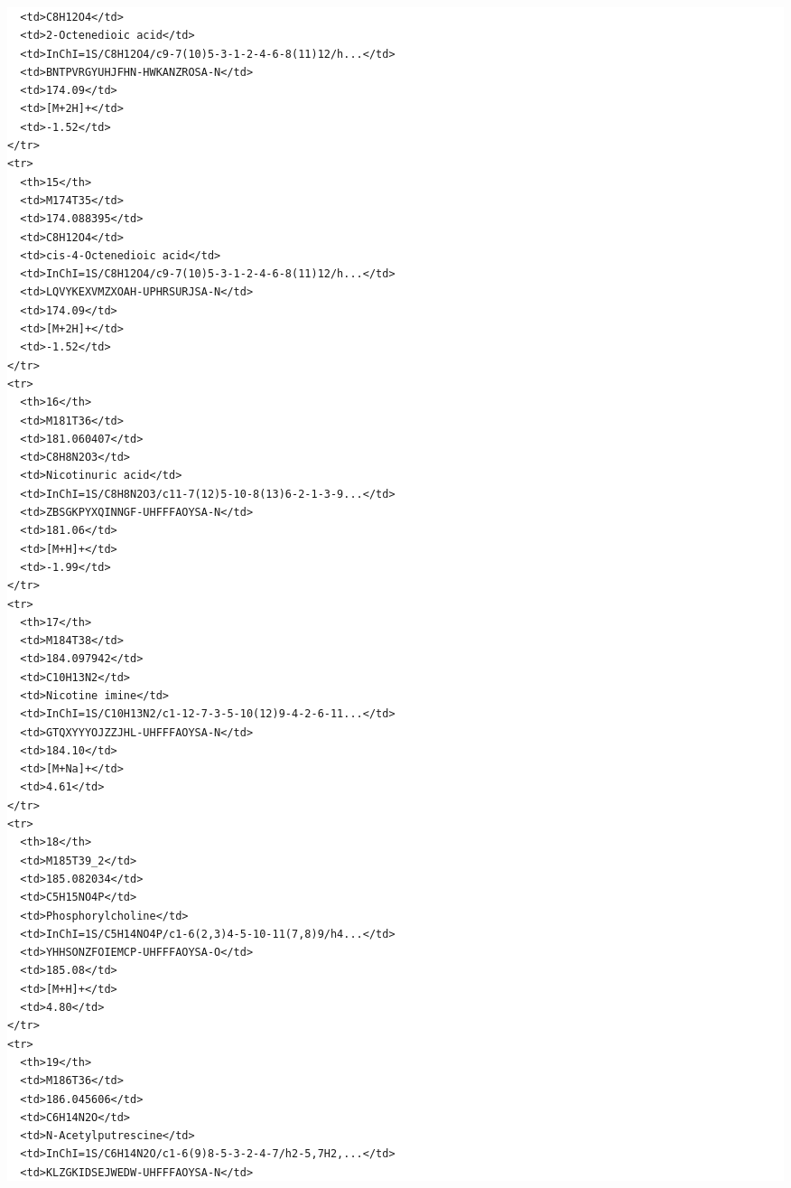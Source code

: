       <td>C8H12O4</td>
      <td>2-Octenedioic acid</td>
      <td>InChI=1S/C8H12O4/c9-7(10)5-3-1-2-4-6-8(11)12/h...</td>
      <td>BNTPVRGYUHJFHN-HWKANZROSA-N</td>
      <td>174.09</td>
      <td>[M+2H]+</td>
      <td>-1.52</td>
    </tr>
    <tr>
      <th>15</th>
      <td>M174T35</td>
      <td>174.088395</td>
      <td>C8H12O4</td>
      <td>cis-4-Octenedioic acid</td>
      <td>InChI=1S/C8H12O4/c9-7(10)5-3-1-2-4-6-8(11)12/h...</td>
      <td>LQVYKEXVMZXOAH-UPHRSURJSA-N</td>
      <td>174.09</td>
      <td>[M+2H]+</td>
      <td>-1.52</td>
    </tr>
    <tr>
      <th>16</th>
      <td>M181T36</td>
      <td>181.060407</td>
      <td>C8H8N2O3</td>
      <td>Nicotinuric acid</td>
      <td>InChI=1S/C8H8N2O3/c11-7(12)5-10-8(13)6-2-1-3-9...</td>
      <td>ZBSGKPYXQINNGF-UHFFFAOYSA-N</td>
      <td>181.06</td>
      <td>[M+H]+</td>
      <td>-1.99</td>
    </tr>
    <tr>
      <th>17</th>
      <td>M184T38</td>
      <td>184.097942</td>
      <td>C10H13N2</td>
      <td>Nicotine imine</td>
      <td>InChI=1S/C10H13N2/c1-12-7-3-5-10(12)9-4-2-6-11...</td>
      <td>GTQXYYYOJZZJHL-UHFFFAOYSA-N</td>
      <td>184.10</td>
      <td>[M+Na]+</td>
      <td>4.61</td>
    </tr>
    <tr>
      <th>18</th>
      <td>M185T39_2</td>
      <td>185.082034</td>
      <td>C5H15NO4P</td>
      <td>Phosphorylcholine</td>
      <td>InChI=1S/C5H14NO4P/c1-6(2,3)4-5-10-11(7,8)9/h4...</td>
      <td>YHHSONZFOIEMCP-UHFFFAOYSA-O</td>
      <td>185.08</td>
      <td>[M+H]+</td>
      <td>4.80</td>
    </tr>
    <tr>
      <th>19</th>
      <td>M186T36</td>
      <td>186.045606</td>
      <td>C6H14N2O</td>
      <td>N-Acetylputrescine</td>
      <td>InChI=1S/C6H14N2O/c1-6(9)8-5-3-2-4-7/h2-5,7H2,...</td>
      <td>KLZGKIDSEJWEDW-UHFFFAOYSA-N</td>